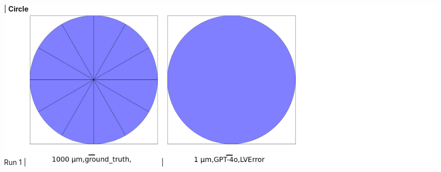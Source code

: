 | **Circle**<br>Run 1 | <img src='/examples_png/Circle.png' style='max-width:300px; max-height:300px;'> | <img src='/./run_1/png/gpt-4o_results/Circle.png' style='max-width:300px; max-height:300px;'>